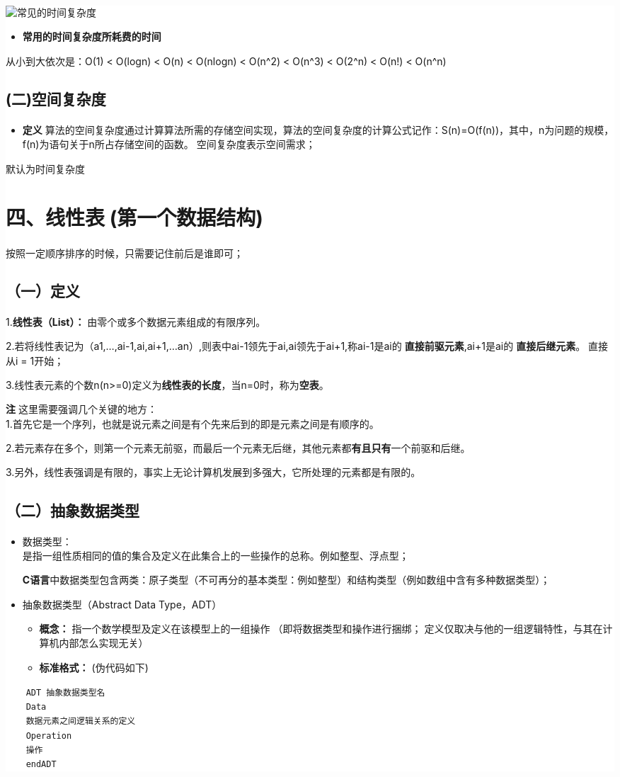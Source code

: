  
![常见的时间复杂度]($resource/%E5%B8%B8%E8%A7%81%E7%9A%84%E6%97%B6%E9%97%B4%E5%A4%8D%E6%9D%82%E5%BA%A6.jpg)

- **常用的时间复杂度所耗费的时间**

从小到大依次是：O(1) < O(logn) < O(n) < O(nlogn) < O(n^2) < O(n^3) < O(2^n) < O(n!) < O(n^n)


## (二)空间复杂度

- **定义**
算法的空间复杂度通过计算算法所需的存储空间实现，算法的空间复杂度的计算公式记作：S(n)=O(f(n))，其中，n为问题的规模，f(n)为语句关于n所占存储空间的函数。
空间复杂度表示空间需求；

默认为时间复杂度




# 四、线性表 (第一个数据结构)   

按照一定顺序排序的时候，只需要记住前后是谁即可；   

## （一）定义       

  1.**线性表（List）：** 由零个或多个数据元素组成的有限序列。  
  
  2.若将线性表记为（a1,…,ai-1,ai,ai+1,…an）,则表中ai-1领先于ai,ai领先于ai+1,称ai-1是ai的 **直接前驱元素**,ai+1是ai的 **直接后继元素**。      直接从i = 1开始；
  
  3.线性表元素的个数n(n>=0)定义为**线性表的长度**，当n=0时，称为**空表**。    


**注**  这里需要强调几个关键的地方：    
  1.首先它是一个序列，也就是说元素之间是有个先来后到的即是元素之间是有顺序的。    
  
  2.若元素存在多个，则第一个元素无前驱，而最后一个元素无后继，其他元素都**有且只有**一个前驱和后继。    
  
  3.另外，线性表强调是有限的，事实上无论计算机发展到多强大，它所处理的元素都是有限的。   



## （二）抽象数据类型    

- 数据类型：   
    是指一组性质相同的值的集合及定义在此集合上的一些操作的总称。例如整型、浮点型；    

  **C语言**中数据类型包含两类：原子类型（不可再分的基本类型：例如整型）和结构类型（例如数组中含有多种数据类型）；   



- 抽象数据类型（Abstract Data Type，ADT）  

   - **概念：** 指一个数学模型及定义在该模型上的一组操作
   （即将数据类型和操作进行捆绑； 定义仅取决与他的一组逻辑特性，与其在计算机内部怎么实现无关）  
  
   - **标准格式：**   (伪代码如下)
```language
    ADT 抽象数据类型名   
    Data   
    数据元素之间逻辑关系的定义   
    Operation   
    操作  
    endADT  
```
    